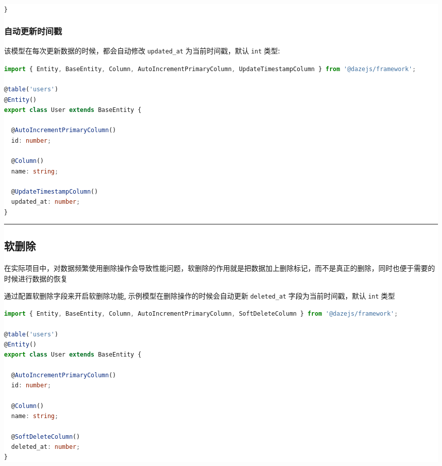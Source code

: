 ```ts
}
```

### 自动更新时间戳

该模型在每次更新数据的时候，都会自动修改 `updated_at` 为当前时间戳，默认 `int` 类型:

```ts
import { Entity, BaseEntity, Column, AutoIncrementPrimaryColumn, UpdateTimestampColumn } from '@dazejs/framework';

@table('users')
@Entity()
export class User extends BaseEntity {

  @AutoIncrementPrimaryColumn()
  id: number;

  @Column()
  name: string;

  @UpdateTimestampColumn()
  updated_at: number;
}
```

---

## 软删除

在实际项目中，对数据频繁使用删除操作会导致性能问题，软删除的作用就是把数据加上删除标记，而不是真正的删除，同时也便于需要的时候进行数据的恢复

通过配置软删除字段来开启软删除功能, 示例模型在删除操作的时候会自动更新 `deleted_at` 字段为当前时间戳，默认 `int` 类型

```ts
import { Entity, BaseEntity, Column, AutoIncrementPrimaryColumn, SoftDeleteColumn } from '@dazejs/framework';

@table('users')
@Entity()
export class User extends BaseEntity {

  @AutoIncrementPrimaryColumn()
  id: number;

  @Column()
  name: string;

  @SoftDeleteColumn()
  deleted_at: number;
}
```
